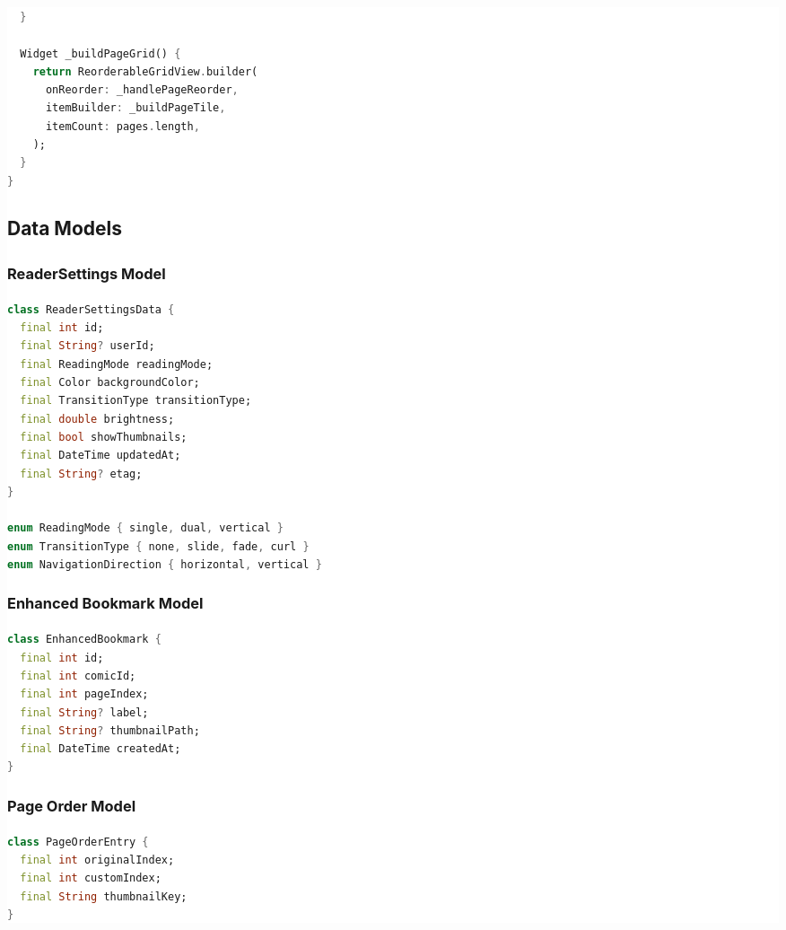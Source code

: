 ```dart
  }
  
  Widget _buildPageGrid() {
    return ReorderableGridView.builder(
      onReorder: _handlePageReorder,
      itemBuilder: _buildPageTile,
      itemCount: pages.length,
    );
  }
}
```

## Data Models

### ReaderSettings Model

```dart
class ReaderSettingsData {
  final int id;
  final String? userId;
  final ReadingMode readingMode;
  final Color backgroundColor;
  final TransitionType transitionType;
  final double brightness;
  final bool showThumbnails;
  final DateTime updatedAt;
  final String? etag;
}

enum ReadingMode { single, dual, vertical }
enum TransitionType { none, slide, fade, curl }
enum NavigationDirection { horizontal, vertical }
```

### Enhanced Bookmark Model

```dart
class EnhancedBookmark {
  final int id;
  final int comicId;
  final int pageIndex;
  final String? label;
  final String? thumbnailPath;
  final DateTime createdAt;
}
```

### Page Order Model

```dart
class PageOrderEntry {
  final int originalIndex;
  final int customIndex;
  final String thumbnailKey;
}
```
